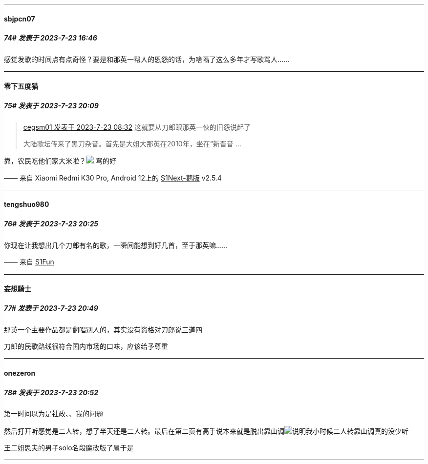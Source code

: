 *****

####  sbjpcn07  
##### 74#       发表于 2023-7-23 16:46

感觉发歌的时间点有点奇怪？要是和那英一帮人的恩怨的话，为啥隔了这么多年才写歌骂人……


*****

####  零下五度猫  
##### 75#       发表于 2023-7-23 20:09

<blockquote><a href="httphttps://bbs.saraba1st.com/2b/forum.php?mod=redirect&amp;goto=findpost&amp;pid=61756449&amp;ptid=2145494" target="_blank">cegsm01 发表于 2023-7-23 08:32</a>
这就要从刀郎跟那英一伙的旧怨说起了

大陆歌坛传来了黑刀杂音。首先是大姐大那英在2010年，坐在“新晋音 ...</blockquote>
靠，农民吃他们家大米啦？<img src="https://static.saraba1st.com/image/smiley/face2017/049.png" referrerpolicy="no-referrer">
骂的好

—— 来自 Xiaomi Redmi K30 Pro, Android 12上的 [S1Next-鹅版](https://github.com/ykrank/S1-Next/releases) v2.5.4


*****

####  tengshuo980  
##### 76#       发表于 2023-7-23 20:25

你现在让我想出几个刀郎有名的歌，一瞬间能想到好几首，至于那英嘛……

—— 来自 [S1Fun](https://s1fun.koalcat.com)


*****

####  妄想騎士  
##### 77#       发表于 2023-7-23 20:49

那英一个主要作品都是翻唱别人的，其实没有资格对刀郎说三道四

刀郎的民歌路线很符合国内市场的口味，应该给予尊重

*****

####  onezeron  
##### 78#       发表于 2023-7-23 20:52

第一时间以为是社政、、我的问题

然后打开听感觉是二人转，想了半天还是二人转。最后在第二页有高手说本来就是脱出靠山调<img src="https://static.saraba1st.com/image/smiley/face2017/067.png" referrerpolicy="no-referrer">说明我小时候二人转靠山调真的没少听

王二姐思夫的男子solo名段魔改版了属于是


*****
